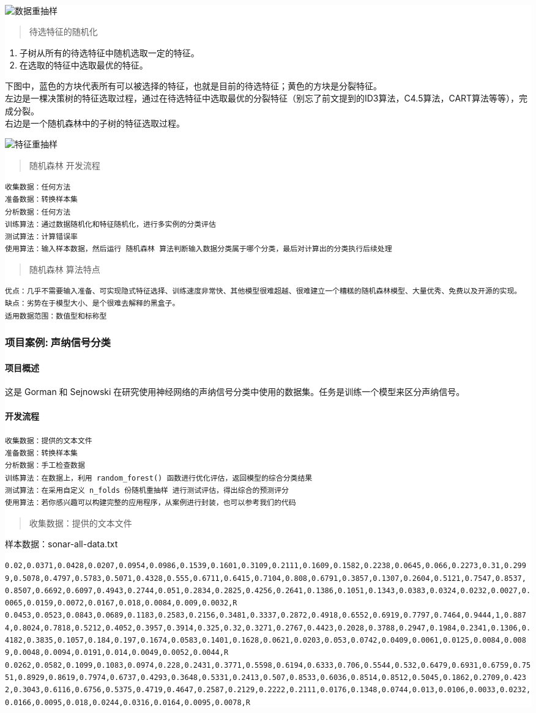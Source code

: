 ![数据重抽样](../images/7.RandomForest/数据重抽样.jpg)

> 待选特征的随机化

1. 子树从所有的待选特征中随机选取一定的特征。
2. 在选取的特征中选取最优的特征。

下图中，蓝色的方块代表所有可以被选择的特征，也就是目前的待选特征；黄色的方块是分裂特征。<br/>
左边是一棵决策树的特征选取过程，通过在待选特征中选取最优的分裂特征（别忘了前文提到的ID3算法，C4.5算法，CART算法等等），完成分裂。<br/>
右边是一个随机森林中的子树的特征选取过程。<br/>

![特征重抽样](../images/7.RandomForest/特征重抽样.jpg)

> 随机森林 开发流程

```
收集数据：任何方法
准备数据：转换样本集
分析数据：任何方法
训练算法：通过数据随机化和特征随机化，进行多实例的分类评估
测试算法：计算错误率
使用算法：输入样本数据，然后运行 随机森林 算法判断输入数据分类属于哪个分类，最后对计算出的分类执行后续处理
```

> 随机森林 算法特点

```
优点：几乎不需要输入准备、可实现隐式特征选择、训练速度非常快、其他模型很难超越、很难建立一个糟糕的随机森林模型、大量优秀、免费以及开源的实现。
缺点：劣势在于模型大小、是个很难去解释的黑盒子。
适用数据范围：数值型和标称型
```

### 项目案例: 声纳信号分类

#### 项目概述

这是 Gorman 和 Sejnowski 在研究使用神经网络的声纳信号分类中使用的数据集。任务是训练一个模型来区分声纳信号。

#### 开发流程

```
收集数据：提供的文本文件
准备数据：转换样本集
分析数据：手工检查数据
训练算法：在数据上，利用 random_forest() 函数进行优化评估，返回模型的综合分类结果
测试算法：在采用自定义 n_folds 份随机重抽样 进行测试评估，得出综合的预测评分
使用算法：若你感兴趣可以构建完整的应用程序，从案例进行封装，也可以参考我们的代码
```

> 收集数据：提供的文本文件

样本数据：sonar-all-data.txt

```
0.02,0.0371,0.0428,0.0207,0.0954,0.0986,0.1539,0.1601,0.3109,0.2111,0.1609,0.1582,0.2238,0.0645,0.066,0.2273,0.31,0.2999,0.5078,0.4797,0.5783,0.5071,0.4328,0.555,0.6711,0.6415,0.7104,0.808,0.6791,0.3857,0.1307,0.2604,0.5121,0.7547,0.8537,0.8507,0.6692,0.6097,0.4943,0.2744,0.051,0.2834,0.2825,0.4256,0.2641,0.1386,0.1051,0.1343,0.0383,0.0324,0.0232,0.0027,0.0065,0.0159,0.0072,0.0167,0.018,0.0084,0.009,0.0032,R
0.0453,0.0523,0.0843,0.0689,0.1183,0.2583,0.2156,0.3481,0.3337,0.2872,0.4918,0.6552,0.6919,0.7797,0.7464,0.9444,1,0.8874,0.8024,0.7818,0.5212,0.4052,0.3957,0.3914,0.325,0.32,0.3271,0.2767,0.4423,0.2028,0.3788,0.2947,0.1984,0.2341,0.1306,0.4182,0.3835,0.1057,0.184,0.197,0.1674,0.0583,0.1401,0.1628,0.0621,0.0203,0.053,0.0742,0.0409,0.0061,0.0125,0.0084,0.0089,0.0048,0.0094,0.0191,0.014,0.0049,0.0052,0.0044,R
0.0262,0.0582,0.1099,0.1083,0.0974,0.228,0.2431,0.3771,0.5598,0.6194,0.6333,0.706,0.5544,0.532,0.6479,0.6931,0.6759,0.7551,0.8929,0.8619,0.7974,0.6737,0.4293,0.3648,0.5331,0.2413,0.507,0.8533,0.6036,0.8514,0.8512,0.5045,0.1862,0.2709,0.4232,0.3043,0.6116,0.6756,0.5375,0.4719,0.4647,0.2587,0.2129,0.2222,0.2111,0.0176,0.1348,0.0744,0.013,0.0106,0.0033,0.0232,0.0166,0.0095,0.018,0.0244,0.0316,0.0164,0.0095,0.0078,R
```